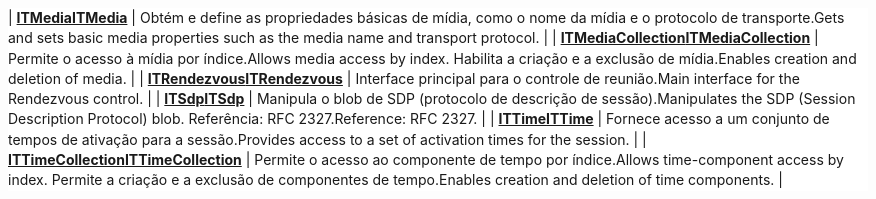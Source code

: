 | [<span data-ttu-id="ad918-144">**ITMedia**</span><span class="sxs-lookup"><span data-stu-id="ad918-144">**ITMedia**</span></span>](itmedia.md)                                         | <span data-ttu-id="ad918-145">Obtém e define as propriedades básicas de mídia, como o nome da mídia e o protocolo de transporte.</span><span class="sxs-lookup"><span data-stu-id="ad918-145">Gets and sets basic media properties such as the media name and transport protocol.</span></span>                                       |
| [<span data-ttu-id="ad918-146">**ITMediaCollection**</span><span class="sxs-lookup"><span data-stu-id="ad918-146">**ITMediaCollection**</span></span>](itmediacollection.md)                     | <span data-ttu-id="ad918-147">Permite o acesso à mídia por índice.</span><span class="sxs-lookup"><span data-stu-id="ad918-147">Allows media access by index.</span></span> <span data-ttu-id="ad918-148">Habilita a criação e a exclusão de mídia.</span><span class="sxs-lookup"><span data-stu-id="ad918-148">Enables creation and deletion of media.</span></span>                                                     |
| [<span data-ttu-id="ad918-149">**ITRendezvous**</span><span class="sxs-lookup"><span data-stu-id="ad918-149">**ITRendezvous**</span></span>](/windows/desktop/api/Rend/nn-rend-itrendezvous)                               | <span data-ttu-id="ad918-150">Interface principal para o controle de reunião.</span><span class="sxs-lookup"><span data-stu-id="ad918-150">Main interface for the Rendezvous control.</span></span>                                                                                |
| [<span data-ttu-id="ad918-151">**ITSdp**</span><span class="sxs-lookup"><span data-stu-id="ad918-151">**ITSdp**</span></span>](itsdp.md)                                             | <span data-ttu-id="ad918-152">Manipula o blob de SDP (protocolo de descrição de sessão).</span><span class="sxs-lookup"><span data-stu-id="ad918-152">Manipulates the SDP (Session Description Protocol) blob.</span></span> <span data-ttu-id="ad918-153">Referência: RFC 2327.</span><span class="sxs-lookup"><span data-stu-id="ad918-153">Reference: RFC 2327.</span></span>                                             |
| [<span data-ttu-id="ad918-154">**ITTime**</span><span class="sxs-lookup"><span data-stu-id="ad918-154">**ITTime**</span></span>](ittime.md)                                           | <span data-ttu-id="ad918-155">Fornece acesso a um conjunto de tempos de ativação para a sessão.</span><span class="sxs-lookup"><span data-stu-id="ad918-155">Provides access to a set of activation times for the session.</span></span>                                                             |
| [<span data-ttu-id="ad918-156">**ITTimeCollection**</span><span class="sxs-lookup"><span data-stu-id="ad918-156">**ITTimeCollection**</span></span>](ittimecollection.md)                       | <span data-ttu-id="ad918-157">Permite o acesso ao componente de tempo por índice.</span><span class="sxs-lookup"><span data-stu-id="ad918-157">Allows time-component access by index.</span></span> <span data-ttu-id="ad918-158">Permite a criação e a exclusão de componentes de tempo.</span><span class="sxs-lookup"><span data-stu-id="ad918-158">Enables creation and deletion of time components.</span></span>                                  |



 

 

 



